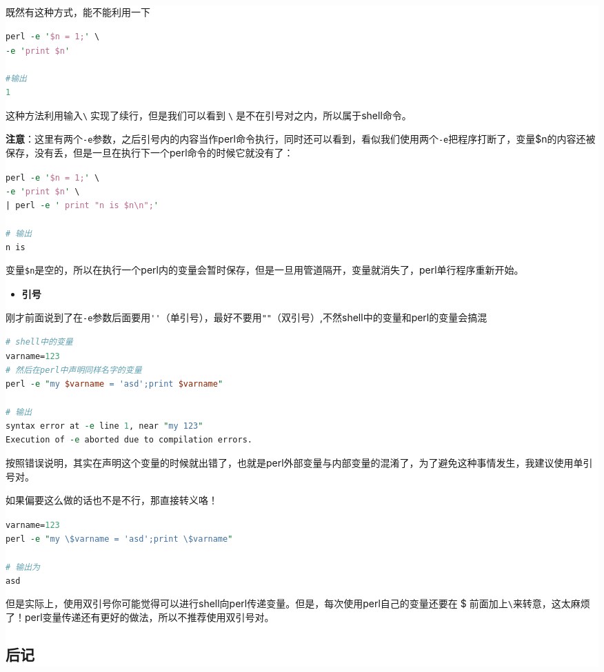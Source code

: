 既然有这种方式，能不能利用一下

```perl
perl -e '$n = 1;' \
-e 'print $n'

#输出
1
```

这种方法利用输入`\` 实现了续行，但是我们可以看到 `\` 是不在引号对之内，所以属于shell命令。

**注意**：这里有两个`-e`参数，之后引号内的内容当作perl命令执行，同时还可以看到，看似我们使用两个`-e`把程序打断了，变量$n的内容还被保存，没有丢，但是一旦在执行下一个perl命令的时候它就没有了：

```perl
perl -e '$n = 1;' \
-e 'print $n' \
| perl -e ' print "n is $n\n";'

# 输出 
n is
```

变量`$n`是空的，所以在执行一个perl内的变量会暂时保存，但是一旦用管道隔开，变量就消失了，perl单行程序重新开始。

- **引号**

刚才前面说到了在`-e`参数后面要用`''`（单引号），最好不要用`""`（双引号）,不然shell中的变量和perl的变量会搞混

```perl
# shell中的变量
varname=123
# 然后在perl中声明同样名字的变量
perl -e "my $varname = 'asd';print $varname"

# 输出
syntax error at -e line 1, near "my 123"
Execution of -e aborted due to compilation errors.
```

按照错误说明，其实在声明这个变量的时候就出错了，也就是perl外部变量与内部变量的混淆了，为了避免这种事情发生，我建议使用单引号对。

如果偏要这么做的话也不是不行，那直接转义咯！

```perl
varname=123
perl -e "my \$varname = 'asd';print \$varname"

# 输出为
asd
```

但是实际上，使用双引号你可能觉得可以进行shell向perl传递变量。但是，每次使用perl自己的变量还要在 $ 前面加上`\`来转意，这太麻烦了！perl变量传递还有更好的做法，所以不推荐使用双引号对。

## 后记
